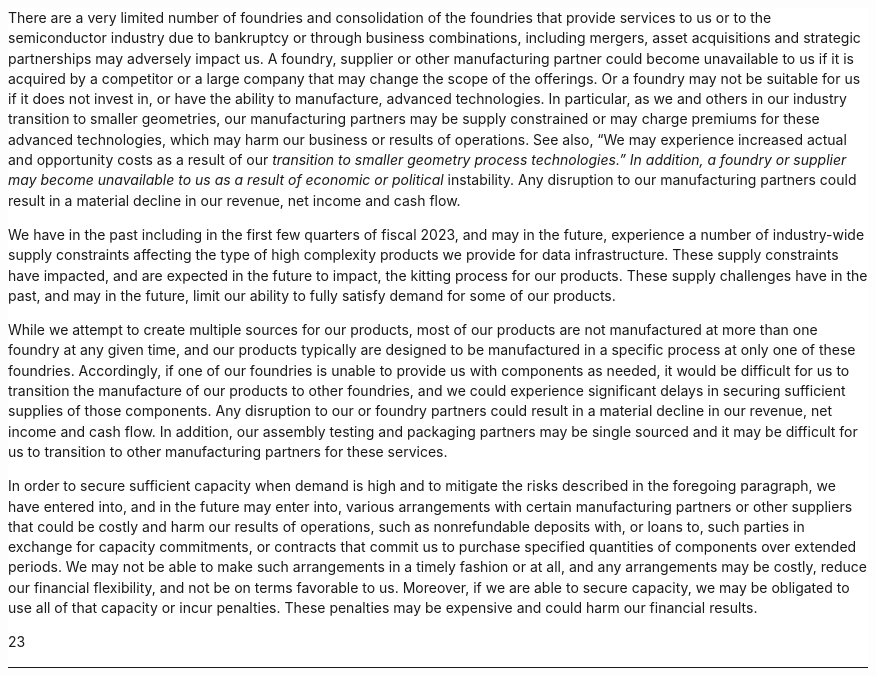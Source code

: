 There are a very limited number of foundries and consolidation of the foundries that provide services to us or to the semiconductor industry due to
bankruptcy or through business combinations, including mergers, asset acquisitions and strategic partnerships may adversely impact us. A foundry, supplier
or other manufacturing partner could become unavailable to us if it is acquired by a competitor or a large company that may change the scope of the
offerings. Or a foundry may not be suitable for us if it does not invest in, or have the ability to manufacture, advanced technologies. In particular, as we and
others in our industry transition to smaller geometries, our manufacturing partners may be supply constrained or may charge premiums for these advanced
technologies, which may harm our business or results of operations. See also, “We may experience increased actual and opportunity costs as a result of our
_transition to smaller geometry process technologies.” In addition, a foundry or supplier may become unavailable to us as a result of economic or political_
instability. Any disruption to our manufacturing partners could result in a material decline in our revenue, net income and cash flow.

We have in the past including in the first few quarters of fiscal 2023, and may in the future, experience a number of industry-wide supply constraints
affecting the type of high complexity products we provide for data infrastructure. These supply constraints have impacted, and are expected in the future to
impact, the kitting process for our products. These supply challenges have in the past, and may in the future, limit our ability to fully satisfy demand for
some of our products.

While we attempt to create multiple sources for our products, most of our products are not manufactured at more than one foundry at any given time,
and our products typically are designed to be manufactured in a specific process at only one of these foundries. Accordingly, if one of our foundries is
unable to provide us with components as needed, it would be difficult for us to transition the manufacture of our products to other foundries, and we could
experience significant delays in securing sufficient supplies of those components. Any disruption to our or foundry partners could result in a material
decline in our revenue, net income and cash flow. In addition, our assembly testing and packaging partners may be single sourced and it may be difficult for
us to transition to other manufacturing partners for these services.

In order to secure sufficient capacity when demand is high and to mitigate the risks described in the foregoing paragraph, we have entered into, and in
the future may enter into, various arrangements with certain manufacturing partners or other suppliers that could be costly and harm our results of
operations, such as nonrefundable deposits with, or loans to, such parties in exchange for capacity commitments, or contracts that commit us to purchase
specified quantities of components over extended periods. We may not be able to make such arrangements in a timely fashion or at all, and any
arrangements may be costly, reduce our financial flexibility, and not be on terms favorable to us. Moreover, if we are able to secure capacity, we may be
obligated to use all of that capacity or incur penalties. These penalties may be expensive and could harm our financial results.

23


-----
